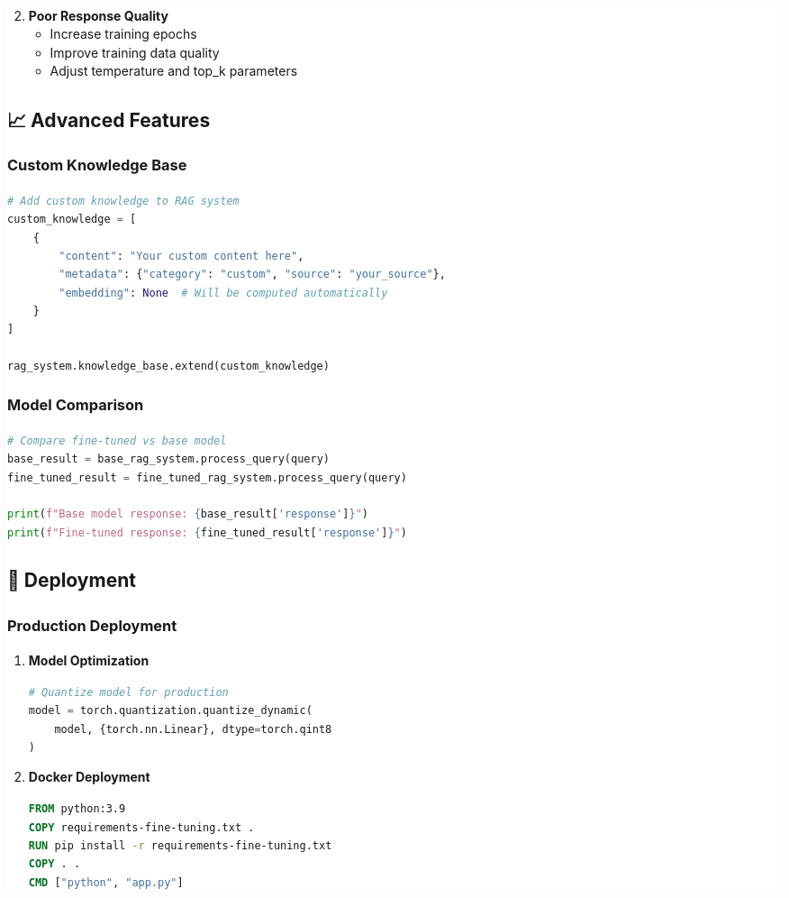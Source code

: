 2. **Poor Response Quality**
   - Increase training epochs
   - Improve training data quality
   - Adjust temperature and top_k parameters

## 📈 Advanced Features

### Custom Knowledge Base

```python
# Add custom knowledge to RAG system
custom_knowledge = [
    {
        "content": "Your custom content here",
        "metadata": {"category": "custom", "source": "your_source"},
        "embedding": None  # Will be computed automatically
    }
]

rag_system.knowledge_base.extend(custom_knowledge)
```

### Model Comparison

```python
# Compare fine-tuned vs base model
base_result = base_rag_system.process_query(query)
fine_tuned_result = fine_tuned_rag_system.process_query(query)

print(f"Base model response: {base_result['response']}")
print(f"Fine-tuned response: {fine_tuned_result['response']}")
```

## 🚀 Deployment

### Production Deployment

1. **Model Optimization**
   ```python
   # Quantize model for production
   model = torch.quantization.quantize_dynamic(
       model, {torch.nn.Linear}, dtype=torch.qint8
   )
   ```

2. **Docker Deployment**
   ```dockerfile
   FROM python:3.9
   COPY requirements-fine-tuning.txt .
   RUN pip install -r requirements-fine-tuning.txt
   COPY . .
   CMD ["python", "app.py"]
   ```

